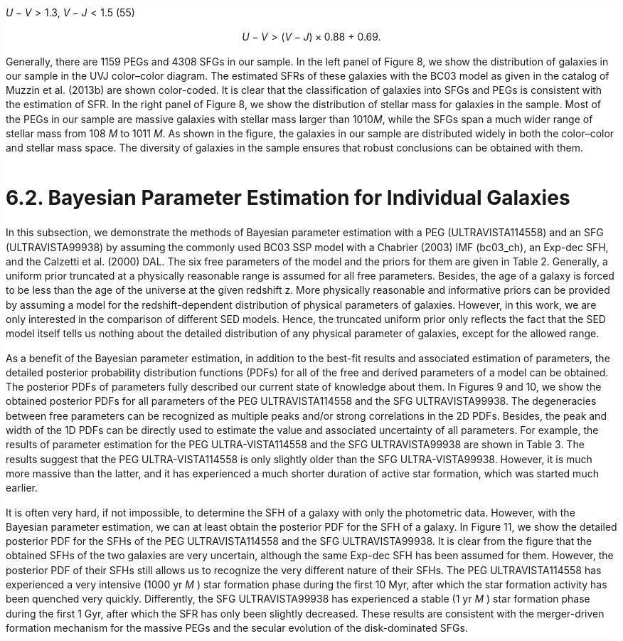 $U-V>1.3$, $V-J<1.5$ (55)

$$U-V>(V-J)\times0.88\ +\ 0.69.\tag{56}$$

Generally, there are 1159 PEGs and 4308 SFGs in our sample. In the left panel of Figure 8, we show the distribution of galaxies in our sample in the UVJ color–color diagram. The estimated SFRs of these galaxies with the BC03 model as given in the catalog of Muzzin et al. (2013b) are shown color-coded. It is clear that the classification of galaxies into SFGs and PEGs is consistent with the estimation of SFR. In the right panel of Figure 8, we show the distribution of stellar mass for galaxies in the sample. Most of the PEGs in our sample are massive galaxies with stellar mass larger than 1010*M*, while the SFGs span a much wider range of stellar mass from 108 *M* to 1011 *M*. As shown in the figure, the galaxies in our sample are distributed widely in both the color–color and stellar mass space. The diversity of galaxies in the sample ensures that robust conclusions can be obtained with them.

# 6.2. Bayesian Parameter Estimation for Individual Galaxies

In this subsection, we demonstrate the methods of Bayesian parameter estimation with a PEG (ULTRAVISTA114558) and an SFG (ULTRAVISTA99938) by assuming the commonly used BC03 SSP model with a Chabrier (2003) IMF (bc03_ch), an Exp-dec SFH, and the Calzetti et al. (2000) DAL. The six free parameters of the model and the priors for them are given in Table 2. Generally, a uniform prior truncated at a physically reasonable range is assumed for all free parameters. Besides, the age of a galaxy is forced to be less than the age of the universe at the given redshift z. More physically reasonable and informative priors can be provided by assuming a model for the redshift-dependent distribution of physical parameters of galaxies. However, in this work, we are only interested in the comparison of different SED models. Hence, the truncated uniform prior only reflects the fact that the SED model itself tells us nothing about the detailed distribution of any physical parameter of galaxies, except for the allowed range.

As a benefit of the Bayesian parameter estimation, in addition to the best-fit results and associated estimation of parameters, the detailed posterior probability distribution functions (PDFs) for all of the free and derived parameters of a model can be obtained. The posterior PDFs of parameters fully described our current state of knowledge about them. In Figures 9 and 10, we show the obtained posterior PDFs for all parameters of the PEG ULTRAVISTA114558 and the SFG ULTRAVISTA99938. The degeneracies between free parameters can be recognized as multiple peaks and/or strong correlations in the 2D PDFs. Besides, the peak and width of the 1D PDFs can be directly used to estimate the value and associated uncertainty of all parameters. For example, the results of parameter estimation for the PEG ULTRA-VISTA114558 and the SFG ULTRAVISTA99938 are shown in Table 3. The results suggest that the PEG ULTRA-VISTA114558 is only slightly older than the SFG ULTRA-VISTA99938. However, it is much more massive than the latter, and it has experienced a much shorter duration of active star formation, which was started much earlier.

It is often very hard, if not impossible, to determine the SFH of a galaxy with only the photometric data. However, with the Bayesian parameter estimation, we can at least obtain the posterior PDF for the SFH of a galaxy. In Figure 11, we show the detailed posterior PDF for the SFHs of the PEG ULTRAVISTA114558 and the SFG ULTRAVISTA99938. It is clear from the figure that the obtained SFHs of the two galaxies are very uncertain, although the same Exp-dec SFH has been assumed for them. However, the posterior PDF of their SFHs still allows us to recognize the very different nature of their SFHs. The PEG ULTRAVISTA114558 has experienced a very intensive (1000 yr *M* ) star formation phase during the first 10 Myr, after which the star formation activity has been quenched very quickly. Differently, the SFG ULTRAVISTA99938 has experienced a stable (1 yr *M* ) star formation phase during the first 1 Gyr, after which the SFR has only been slightly decreased. These results are consistent with the merger-driven formation mechanism for the massive PEGs and the secular evolution of the disk-dominated SFGs.
